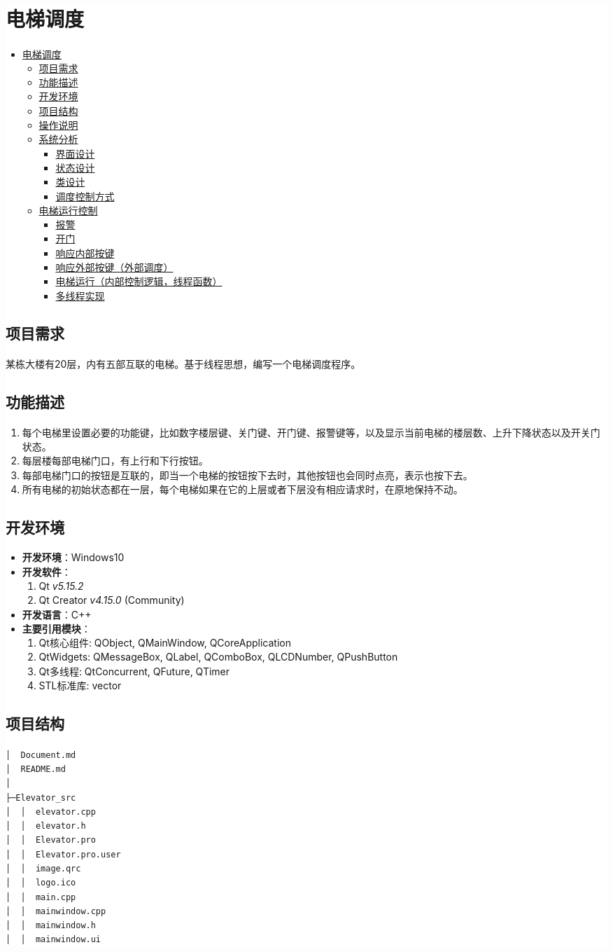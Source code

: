 # 电梯调度

* [电梯调度](#电梯调度)
  * [项目需求](#项目需求)
  * [功能描述](#功能描述)
  * [开发环境](#开发环境)
  * [项目结构](#项目结构)
  * [操作说明](#操作说明)
  * [系统分析](#系统分析)
    * [界面设计](#界面设计)
    * [状态设计](#状态设计)
    * [类设计](#类设计)
    * [调度控制方式](#调度控制方式)
  * [电梯运行控制](#电梯运行控制)
    * [报警](#报警)
    * [开门](#开门)
    * [响应内部按键](#响应内部按键)
    * [响应外部按键（外部调度）](#响应外部按键外部调度)
    * [电梯运行（内部控制逻辑，线程函数）](#电梯运行内部控制逻辑线程函数)
    * [多线程实现](#多线程实现)

## 项目需求

某栋大楼有20层，内有五部互联的电梯。基于线程思想，编写一个电梯调度程序。

## 功能描述

1. 每个电梯里设置必要的功能键，比如数字楼层键、关门键、开门键、报警键等，以及显示当前电梯的楼层数、上升下降状态以及开关门状态。
2. 每层楼每部电梯门口，有上行和下行按钮。
3. 每部电梯门口的按钮是互联的，即当一个电梯的按钮按下去时，其他按钮也会同时点亮，表示也按下去。
4. 所有电梯的初始状态都在一层，每个电梯如果在它的上层或者下层没有相应请求时，在原地保持不动。

## 开发环境

- **开发环境**：Windows10
- **开发软件**：
  1. Qt  *v5.15.2*
  2. Qt Creator *v4.15.0* (Community)
- **开发语言**：C++
- **主要引用模块**：
  1. Qt核心组件: QObject, QMainWindow, QCoreApplication
  2. QtWidgets: QMessageBox, QLabel, QComboBox, QLCDNumber, QPushButton
  3. Qt多线程: QtConcurrent, QFuture, QTimer
  4. STL标准库: vector

## 项目结构

```
│  Document.md
│  README.md
│
├─Elevator_src
│  │  elevator.cpp
│  │  elevator.h
│  │  Elevator.pro
│  │  Elevator.pro.user
│  │  image.qrc
│  │  logo.ico
│  │  main.cpp
│  │  mainwindow.cpp
│  │  mainwindow.h
│  │  mainwindow.ui
```